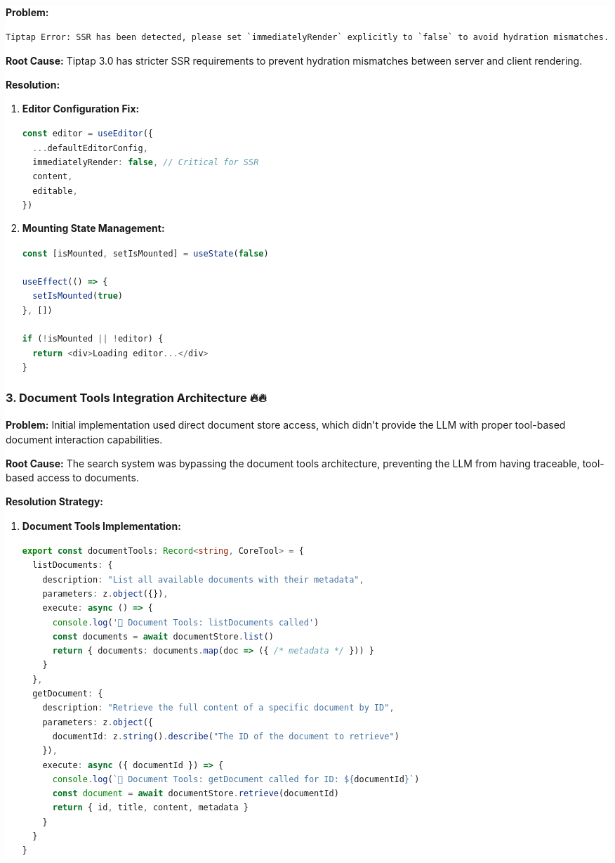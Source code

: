 **Problem:** 
```
Tiptap Error: SSR has been detected, please set `immediatelyRender` explicitly to `false` to avoid hydration mismatches.
```

**Root Cause:** Tiptap 3.0 has stricter SSR requirements to prevent hydration mismatches between server and client rendering.

**Resolution:**
1. **Editor Configuration Fix:**
   ```typescript
   const editor = useEditor({
     ...defaultEditorConfig,
     immediatelyRender: false, // Critical for SSR
     content,
     editable,
   })
   ```

2. **Mounting State Management:**
   ```typescript
   const [isMounted, setIsMounted] = useState(false)
   
   useEffect(() => {
     setIsMounted(true)
   }, [])
   
   if (!isMounted || !editor) {
     return <div>Loading editor...</div>
   }
   ```

### 3. Document Tools Integration Architecture 🔥🔥

**Problem:** Initial implementation used direct document store access, which didn't provide the LLM with proper tool-based document interaction capabilities.

**Root Cause:** The search system was bypassing the document tools architecture, preventing the LLM from having traceable, tool-based access to documents.

**Resolution Strategy:**

1. **Document Tools Implementation:**
   ```typescript
   export const documentTools: Record<string, CoreTool> = {
     listDocuments: {
       description: "List all available documents with their metadata",
       parameters: z.object({}),
       execute: async () => {
         console.log('🔧 Document Tools: listDocuments called')
         const documents = await documentStore.list()
         return { documents: documents.map(doc => ({ /* metadata */ })) }
       }
     },
     getDocument: {
       description: "Retrieve the full content of a specific document by ID",
       parameters: z.object({
         documentId: z.string().describe("The ID of the document to retrieve")
       }),
       execute: async ({ documentId }) => {
         console.log(`🔧 Document Tools: getDocument called for ID: ${documentId}`)
         const document = await documentStore.retrieve(documentId)
         return { id, title, content, metadata }
       }
     }
   }
   ```